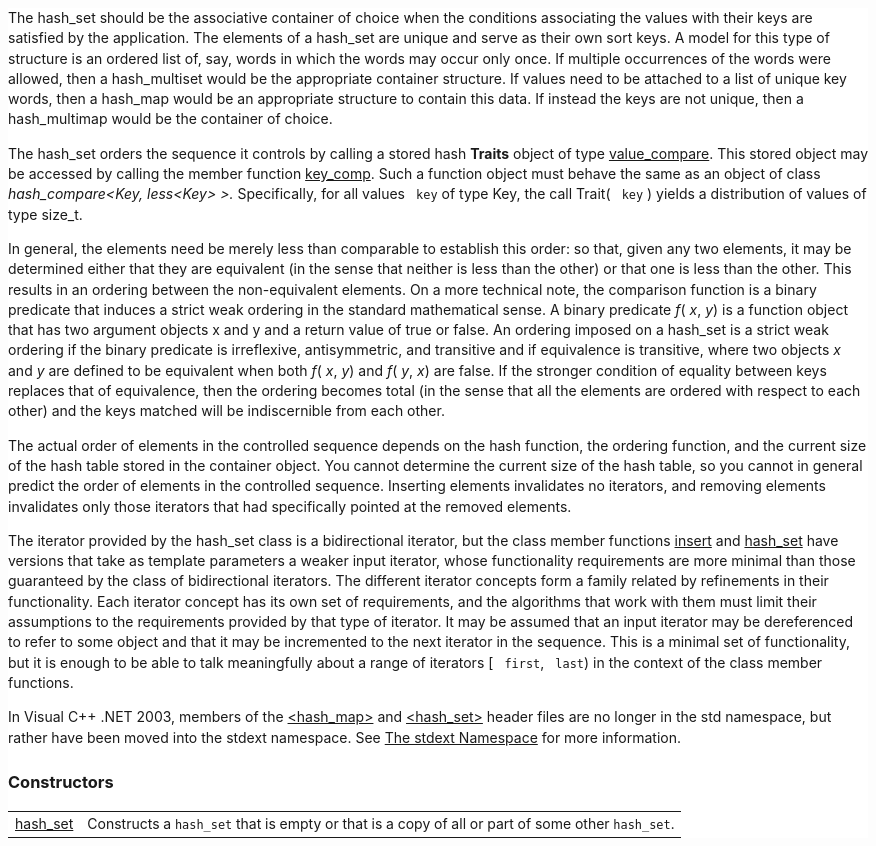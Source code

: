  The hash_set should be the associative container of choice when the conditions associating the values with their keys are satisfied by the application. The elements of a hash_set are unique and serve as their own sort keys. A model for this type of structure is an ordered list of, say, words in which the words may occur only once. If multiple occurrences of the words were allowed, then a hash_multiset would be the appropriate container structure. If values need to be attached to a list of unique key words, then a hash_map would be an appropriate structure to contain this data. If instead the keys are not unique, then a hash_multimap would be the container of choice.  
  
 The hash_set orders the sequence it controls by calling a stored hash **Traits** object of type [value_compare](#hash_set__value_compare). This stored object may be accessed by calling the member function [key_comp](#hash_set__key_comp). Such a function object must behave the same as an object of class *hash_compare<Key, less\<Key> >.* Specifically, for all values ` key` of type Key, the call Trait( ` key` ) yields a distribution of values of type size_t.  
  
 In general, the elements need be merely less than comparable to establish this order: so that, given any two elements, it may be determined either that they are equivalent (in the sense that neither is less than the other) or that one is less than the other. This results in an ordering between the non-equivalent elements. On a more technical note, the comparison function is a binary predicate that induces a strict weak ordering in the standard mathematical sense. A binary predicate *f*( *x*, *y*) is a function object that has two argument objects x and y and a return value of true or false. An ordering imposed on a hash_set is a strict weak ordering if the binary predicate is irreflexive, antisymmetric, and transitive and if equivalence is transitive, where two objects *x* and *y* are defined to be equivalent when both *f*( *x*, *y*) and *f*( *y*, *x*) are false. If the stronger condition of equality between keys replaces that of equivalence, then the ordering becomes total (in the sense that all the elements are ordered with respect to each other) and the keys matched will be indiscernible from each other.  
  
 The actual order of elements in the controlled sequence depends on the hash function, the ordering function, and the current size of the hash table stored in the container object. You cannot determine the current size of the hash table, so you cannot in general predict the order of elements in the controlled sequence. Inserting elements invalidates no iterators, and removing elements invalidates only those iterators that had specifically pointed at the removed elements.  
  
 The iterator provided by the hash_set class is a bidirectional iterator, but the class member functions [insert](#hash_set__insert) and [hash_set](#hash_set__hash_set) have versions that take as template parameters a weaker input iterator, whose functionality requirements are more minimal than those guaranteed by the class of bidirectional iterators. The different iterator concepts form a family related by refinements in their functionality. Each iterator concept has its own set of requirements, and the algorithms that work with them must limit their assumptions to the requirements provided by that type of iterator. It may be assumed that an input iterator may be dereferenced to refer to some object and that it may be incremented to the next iterator in the sequence. This is a minimal set of functionality, but it is enough to be able to talk meaningfully about a range of iterators [ ` first`, ` last`) in the context of the class member functions.  
  
 In Visual C++ .NET 2003, members of the [<hash_map>](../standard-library/hash-map.md) and [<hash_set>](../standard-library/hash-set.md) header files are no longer in the std namespace, but rather have been moved into the stdext namespace. See [The stdext Namespace](../standard-library/stdext-namespace.md) for more information.  
  
### Constructors  
  
|||  
|-|-|  
|[hash_set](#hash_set__hash_set)|Constructs a `hash_set` that is empty or that is a copy of all or part of some other `hash_set`.|  
  